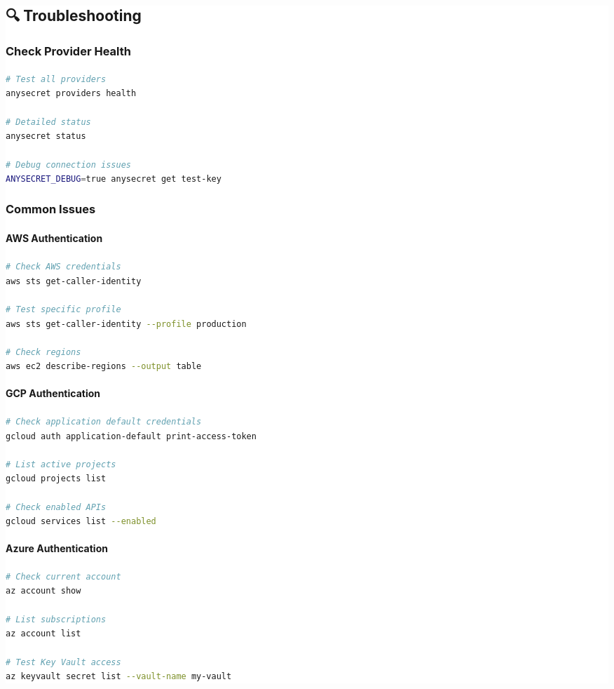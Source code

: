 
## 🔍 Troubleshooting

### Check Provider Health

```bash
# Test all providers
anysecret providers health

# Detailed status
anysecret status

# Debug connection issues
ANYSECRET_DEBUG=true anysecret get test-key
```

### Common Issues

#### AWS Authentication
```bash
# Check AWS credentials
aws sts get-caller-identity

# Test specific profile
aws sts get-caller-identity --profile production

# Check regions
aws ec2 describe-regions --output table
```

#### GCP Authentication  
```bash
# Check application default credentials
gcloud auth application-default print-access-token

# List active projects
gcloud projects list

# Check enabled APIs
gcloud services list --enabled
```

#### Azure Authentication
```bash
# Check current account
az account show

# List subscriptions
az account list

# Test Key Vault access
az keyvault secret list --vault-name my-vault
```
